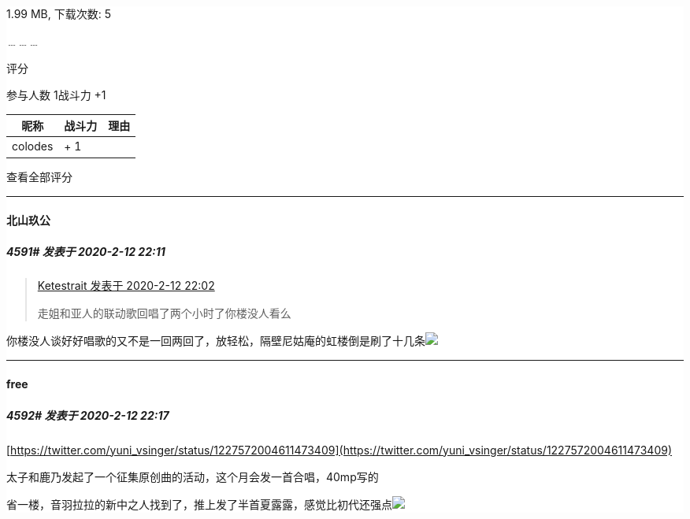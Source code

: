 


1.99 MB, 下载次数: 5









﹍﹍﹍

评分





 参与人数 1战斗力 +1

|昵称|战斗力|理由|
|----|---|---|
| colodes| + 1||



查看全部评分






-----

####  北山玖公  
##### 4591#       发表于 2020-2-12 22:11



<blockquote><a href="httphttps://bbs.saraba1st.com/2b/forum.php?mod=redirect&amp;goto=findpost&amp;pid=46401058&amp;ptid=1907975" target="_blank">Ketestrait 发表于 2020-2-12 22:02</a>

走姐和亚人的联动歌回唱了两个小时了你楼没人看么</blockquote>
你楼没人谈好好唱歌的又不是一回两回了，放轻松，隔壁尼姑庵的虹楼倒是刷了十几条<img src="https://static.saraba1st.com/image/smiley/face2017/055.png" referrerpolicy="no-referrer">







-----

####  free  
##### 4592#       发表于 2020-2-12 22:17



[https://twitter.com/yuni_vsinger/status/1227572004611473409](https://twitter.com/yuni_vsinger/status/1227572004611473409)

太子和鹿乃发起了一个征集原创曲的活动，这个月会发一首合唱，40mp写的



省一楼，音羽拉拉的新中之人找到了，推上发了半首夏露露，感觉比初代还强点<img src="https://static.saraba1st.com/image/smiley/face2017/068.png" referrerpolicy="no-referrer">
